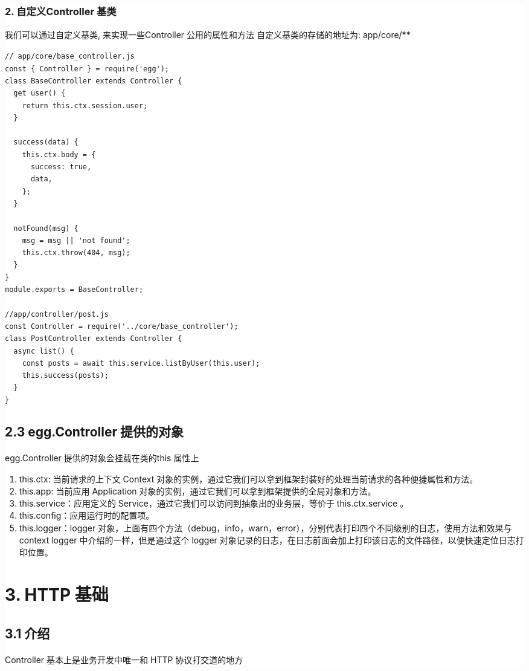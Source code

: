 ### 2. 自定义Controller 基类
我们可以通过自定义基类, 来实现一些Controller 公用的属性和方法
自定义基类的存储的地址为: app/core/**
```
// app/core/base_controller.js
const { Controller } = require('egg');
class BaseController extends Controller {
  get user() {
    return this.ctx.session.user;
  }

  success(data) {
    this.ctx.body = {
      success: true,
      data,
    };
  }

  notFound(msg) {
    msg = msg || 'not found';
    this.ctx.throw(404, msg);
  }
}
module.exports = BaseController;

//app/controller/post.js
const Controller = require('../core/base_controller');
class PostController extends Controller {
  async list() {
    const posts = await this.service.listByUser(this.user);
    this.success(posts);
  }
}
```

## 2.3 egg.Controller 提供的对象
egg.Controller 提供的对象会挂载在类的this 属性上
1. this.ctx: 当前请求的上下文 Context 对象的实例，通过它我们可以拿到框架封装好的处理当前请求的各种便捷属性和方法。
2. this.app: 当前应用 Application 对象的实例，通过它我们可以拿到框架提供的全局对象和方法。
3. this.service：应用定义的 Service，通过它我们可以访问到抽象出的业务层，等价于 this.ctx.service 。
4. this.config：应用运行时的配置项。
5. this.logger：logger 对象，上面有四个方法（debug，info，warn，error），分别代表打印四个不同级别的日志，使用方法和效果与 context logger 中介绍的一样，但是通过这个 logger 对象记录的日志，在日志前面会加上打印该日志的文件路径，以便快速定位日志打印位置。

# 3. HTTP 基础
## 3.1 介绍
Controller 基本上是业务开发中唯一和 HTTP 协议打交道的地方
